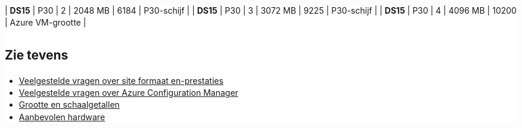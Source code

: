 | **DS15**                                  | P30                     | 2                   | 2048 MB                   | 6184  | P30-schijf        |
| **DS15**                                  | P30                     | 3                   | 3072 MB                   | 9225  | P30-schijf        |
| **DS15**                                  | P30                     | 4                   | 4096 MB                   | 10200 | Azure VM-grootte   |

## <a name="see-also"></a>Zie tevens

- [Veelgestelde vragen over site formaat en-prestaties](../../understand/site-size-performance-faq.md)
- [Veelgestelde vragen over Azure Configuration Manager](../../understand/configuration-manager-on-azure.md)
- [Grootte en schaalgetallen](size-and-scale-numbers.md)
- [Aanbevolen hardware](recommended-hardware.md)

